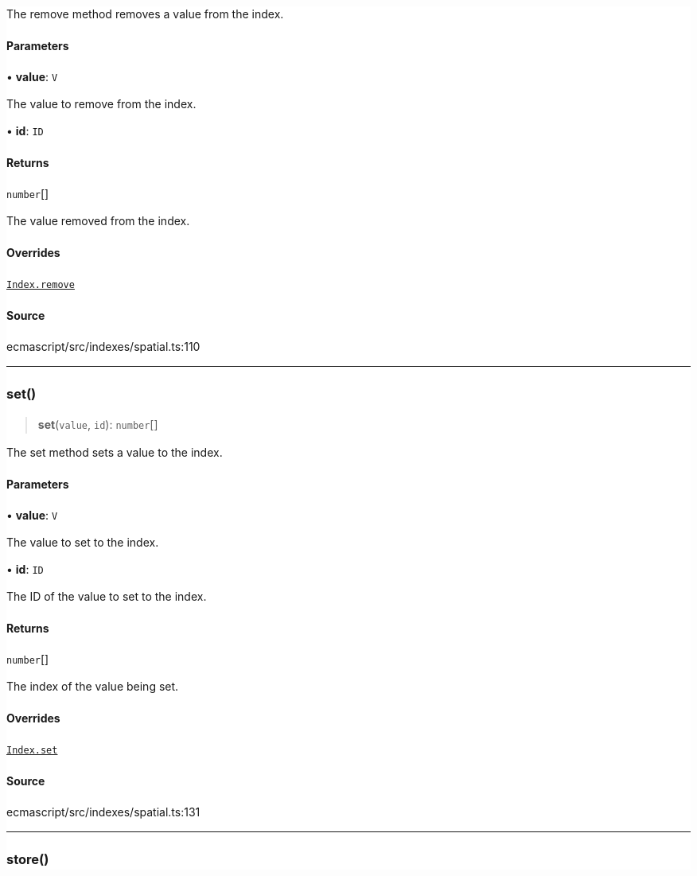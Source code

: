 The remove method removes a value from the index.

#### Parameters

• **value**: `V`

The value to remove from the index.

• **id**: `ID`

#### Returns

`number`[]

The value removed from the index.

#### Overrides

[`Index.remove`](/api/classes/index/#remove)

#### Source

ecmascript/src/indexes/spatial.ts:110

***

### set()

> **set**(`value`, `id`): `number`[]

The set method sets a value to the index.

#### Parameters

• **value**: `V`

The value to set to the index.

• **id**: `ID`

The ID of the value to set to the index.

#### Returns

`number`[]

The index of the value being set.

#### Overrides

[`Index.set`](/api/classes/index/#set)

#### Source

ecmascript/src/indexes/spatial.ts:131

***

### store()
